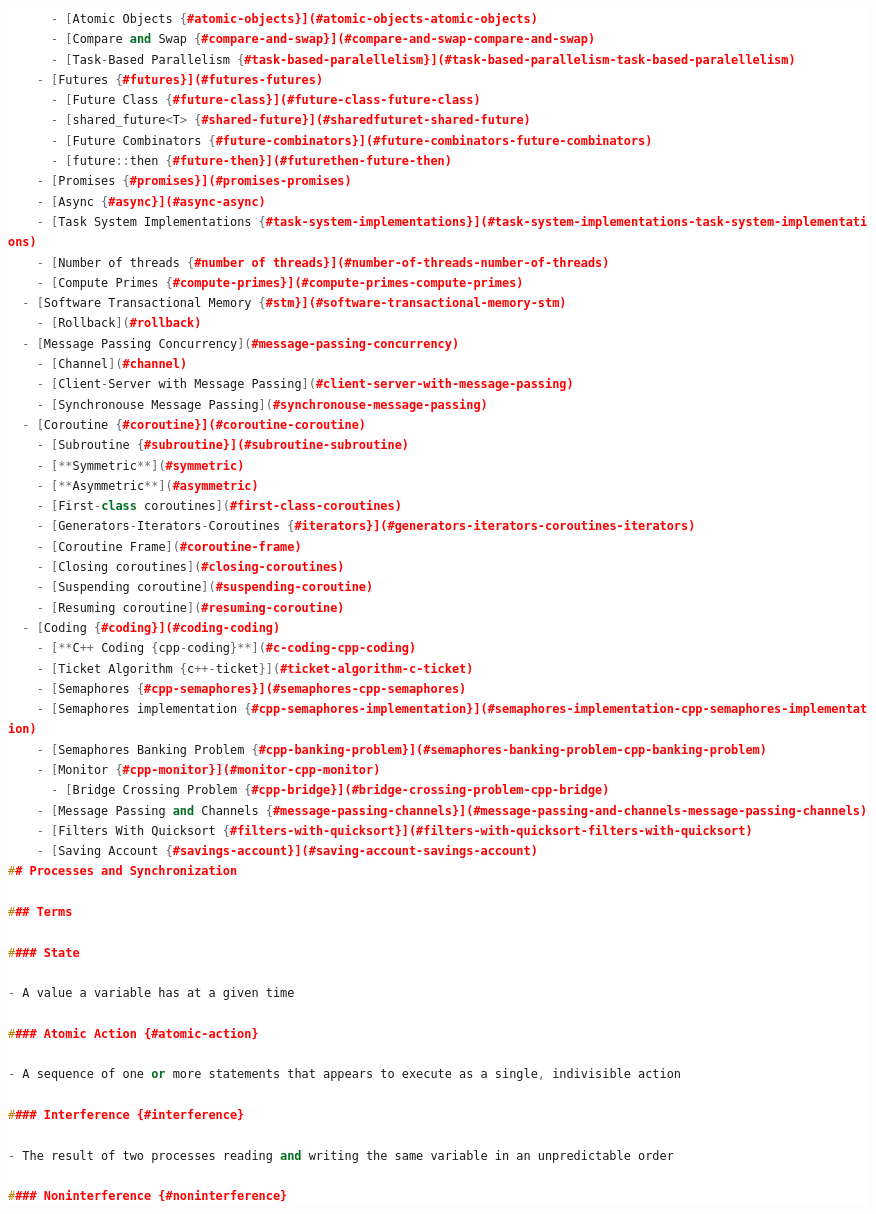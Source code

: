 ```cpp
      - [Atomic Objects {#atomic-objects}](#atomic-objects-atomic-objects)
      - [Compare and Swap {#compare-and-swap}](#compare-and-swap-compare-and-swap)
      - [Task-Based Parallelism {#task-based-paralellelism}](#task-based-parallelism-task-based-paralellelism)
    - [Futures {#futures}](#futures-futures)
      - [Future Class {#future-class}](#future-class-future-class)
      - [shared_future<T> {#shared-future}](#sharedfuturet-shared-future)
      - [Future Combinators {#future-combinators}](#future-combinators-future-combinators)
      - [future::then {#future-then}](#futurethen-future-then)
    - [Promises {#promises}](#promises-promises)
    - [Async {#async}](#async-async)
    - [Task System Implementations {#task-system-implementations}](#task-system-implementations-task-system-implementations)
    - [Number of threads {#number of threads}](#number-of-threads-number-of-threads)
    - [Compute Primes {#compute-primes}](#compute-primes-compute-primes)
  - [Software Transactional Memory {#stm}](#software-transactional-memory-stm)
    - [Rollback](#rollback)
  - [Message Passing Concurrency](#message-passing-concurrency)
    - [Channel](#channel)
    - [Client-Server with Message Passing](#client-server-with-message-passing)
    - [Synchronouse Message Passing](#synchronouse-message-passing)
  - [Coroutine {#coroutine}](#coroutine-coroutine)
    - [Subroutine {#subroutine}](#subroutine-subroutine)
    - [**Symmetric**](#symmetric)
    - [**Asymmetric**](#asymmetric)
    - [First-class coroutines](#first-class-coroutines)
    - [Generators-Iterators-Coroutines {#iterators}](#generators-iterators-coroutines-iterators)
    - [Coroutine Frame](#coroutine-frame)
    - [Closing coroutines](#closing-coroutines)
    - [Suspending coroutine](#suspending-coroutine)
    - [Resuming coroutine](#resuming-coroutine)
  - [Coding {#coding}](#coding-coding)
    - [**C++ Coding {cpp-coding}**](#c-coding-cpp-coding)
    - [Ticket Algorithm {c++-ticket}](#ticket-algorithm-c-ticket)
    - [Semaphores {#cpp-semaphores}](#semaphores-cpp-semaphores)
    - [Semaphores implementation {#cpp-semaphores-implementation}](#semaphores-implementation-cpp-semaphores-implementation)
    - [Semaphores Banking Problem {#cpp-banking-problem}](#semaphores-banking-problem-cpp-banking-problem)
    - [Monitor {#cpp-monitor}](#monitor-cpp-monitor)
      - [Bridge Crossing Problem {#cpp-bridge}](#bridge-crossing-problem-cpp-bridge)
    - [Message Passing and Channels {#message-passing-channels}](#message-passing-and-channels-message-passing-channels)
    - [Filters With Quicksort {#filters-with-quicksort}](#filters-with-quicksort-filters-with-quicksort)
    - [Saving Account {#savings-account}](#saving-account-savings-account)
## Processes and Synchronization

### Terms

#### State

- A value a variable has at a given time

#### Atomic Action {#atomic-action}

- A sequence of one or more statements that appears to execute as a single, indivisible action

#### Interference {#interference}

- The result of two processes reading and writing the same variable in an unpredictable order

#### Noninterference {#noninterference}
```